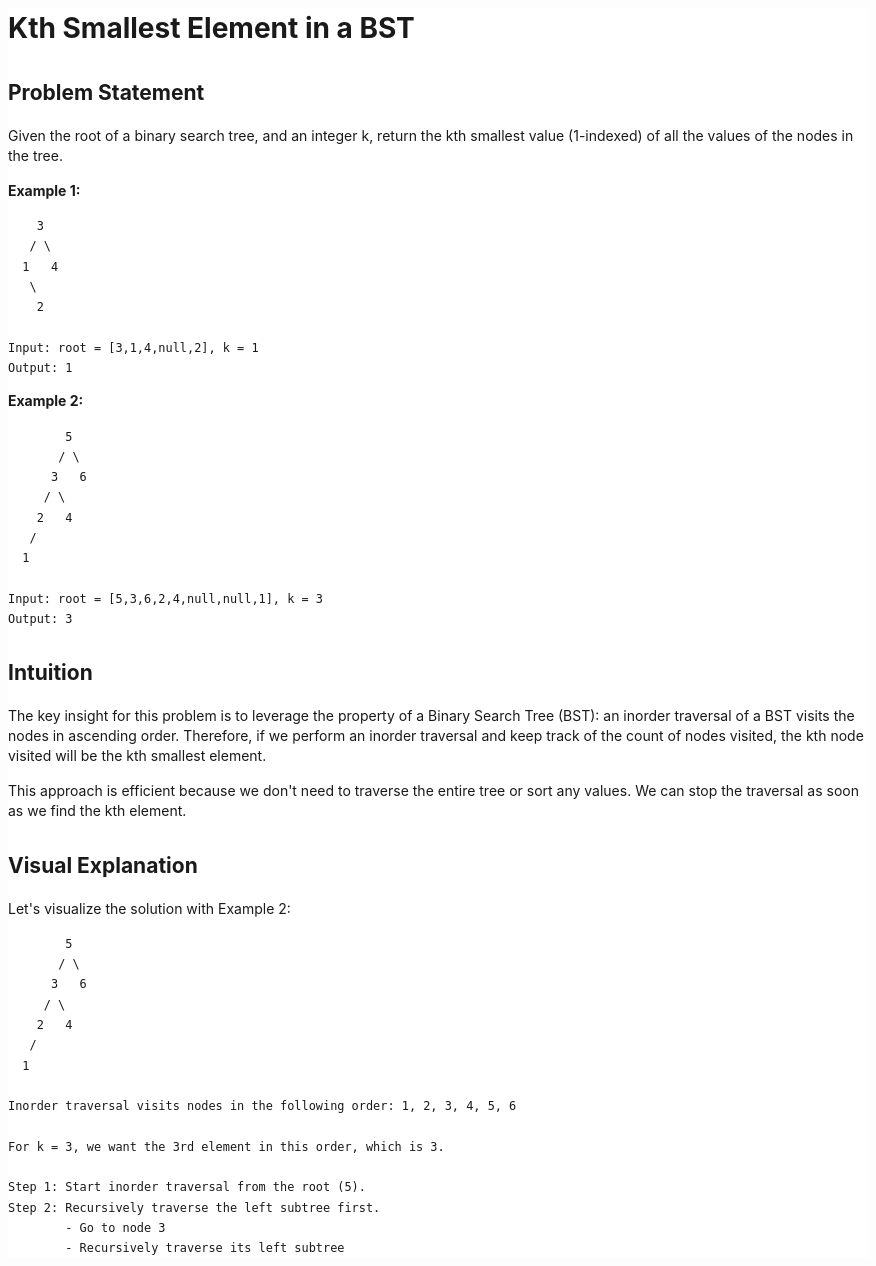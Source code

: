 # Kth Smallest Element in a BST

## Problem Statement

Given the root of a binary search tree, and an integer k, return the kth smallest value (1-indexed) of all the values of the nodes in the tree.

**Example 1:**
```
    3
   / \
  1   4
   \
    2

Input: root = [3,1,4,null,2], k = 1
Output: 1
```

**Example 2:**
```
        5
       / \
      3   6
     / \
    2   4
   /
  1

Input: root = [5,3,6,2,4,null,null,1], k = 3
Output: 3
```

## Intuition

The key insight for this problem is to leverage the property of a Binary Search Tree (BST): an inorder traversal of a BST visits the nodes in ascending order. Therefore, if we perform an inorder traversal and keep track of the count of nodes visited, the kth node visited will be the kth smallest element.

This approach is efficient because we don't need to traverse the entire tree or sort any values. We can stop the traversal as soon as we find the kth element.

## Visual Explanation

Let's visualize the solution with Example 2:

```
        5
       / \
      3   6
     / \
    2   4
   /
  1

Inorder traversal visits nodes in the following order: 1, 2, 3, 4, 5, 6

For k = 3, we want the 3rd element in this order, which is 3.

Step 1: Start inorder traversal from the root (5).
Step 2: Recursively traverse the left subtree first.
        - Go to node 3
        - Recursively traverse its left subtree
```